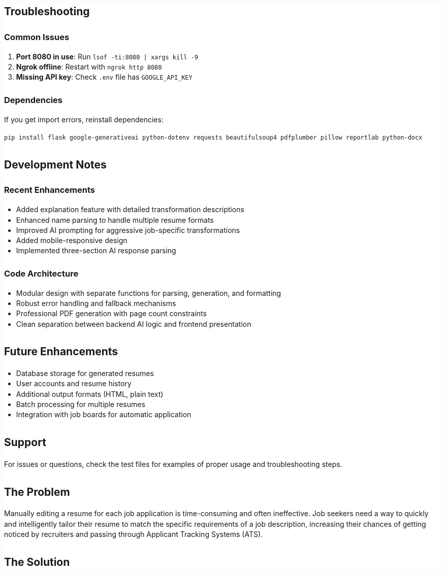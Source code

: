 ## Troubleshooting

### Common Issues
1. **Port 8080 in use**: Run `lsof -ti:8080 | xargs kill -9`
2. **Ngrok offline**: Restart with `ngrok http 8080`
3. **Missing API key**: Check `.env` file has `GOOGLE_API_KEY`

### Dependencies
If you get import errors, reinstall dependencies:
```bash
pip install flask google-generativeai python-dotenv requests beautifulsoup4 pdfplumber pillow reportlab python-docx
```

## Development Notes

### Recent Enhancements
- Added explanation feature with detailed transformation descriptions
- Enhanced name parsing to handle multiple resume formats
- Improved AI prompting for aggressive job-specific transformations
- Added mobile-responsive design
- Implemented three-section AI response parsing

### Code Architecture
- Modular design with separate functions for parsing, generation, and formatting
- Robust error handling and fallback mechanisms
- Professional PDF generation with page count constraints
- Clean separation between backend AI logic and frontend presentation

## Future Enhancements
- Database storage for generated resumes
- User accounts and resume history
- Additional output formats (HTML, plain text)
- Batch processing for multiple resumes
- Integration with job boards for automatic application

## Support
For issues or questions, check the test files for examples of proper usage and troubleshooting steps.

## The Problem

Manually editing a resume for each job application is time-consuming and often ineffective. Job seekers need a way to quickly and intelligently tailor their resume to match the specific requirements of a job description, increasing their chances of getting noticed by recruiters and passing through Applicant Tracking Systems (ATS).

## The Solution

